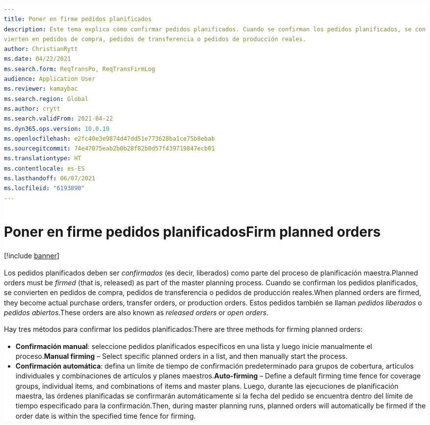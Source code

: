 ```yaml
---
title: Poner en firme pedidos planificados
description: Este tema explica cómo confirmar pedidos planificados. Cuando se confirman los pedidos planificados, se convierten en pedidos de compra, pedidos de transferencia o pedidos de producción reales.
author: ChristianRytt
ms.date: 04/22/2021
ms.search.form: ReqTransPo, ReqTransFirmLog
audience: Application User
ms.reviewer: kamaybac
ms.search.region: Global
ms.author: crytt
ms.search.validFrom: 2021-04-22
ms.dyn365.ops.version: 10.0.19
ms.openlocfilehash: e2fc40e3e9874d47dd51e773628ba1ce75b8ebab
ms.sourcegitcommit: 74e47075eab2b0b28f82b0d57f439719847ecb01
ms.translationtype: HT
ms.contentlocale: es-ES
ms.lasthandoff: 06/07/2021
ms.locfileid: "6193890"
---
```

# <a name="firm-planned-orders"></a><span data-ttu-id="5a059-104">Poner en firme pedidos planificados</span><span class="sxs-lookup"><span data-stu-id="5a059-104">Firm planned orders</span></span>

[!include [banner](../../includes/banner.md)]

<span data-ttu-id="5a059-105">Los pedidos planificados deben ser *confirmados* (es decir, liberados) como parte del proceso de planificación maestra.</span><span class="sxs-lookup"><span data-stu-id="5a059-105">Planned orders must be *firmed* (that is, released) as part of the master planning process.</span></span> <span data-ttu-id="5a059-106">Cuando se confirman los pedidos planificados, se convierten en pedidos de compra, pedidos de transferencia o pedidos de producción reales.</span><span class="sxs-lookup"><span data-stu-id="5a059-106">When planned orders are firmed, they become actual purchase orders, transfer orders, or production orders.</span></span> <span data-ttu-id="5a059-107">Estos pedidos también se llaman *pedidos liberados* o *pedidos abiertos*.</span><span class="sxs-lookup"><span data-stu-id="5a059-107">These orders are also known as *released orders* or *open orders*.</span></span>

<span data-ttu-id="5a059-108">Hay tres métodos para confirmar los pedidos planificados:</span><span class="sxs-lookup"><span data-stu-id="5a059-108">There are three methods for firming planned orders:</span></span>

- <span data-ttu-id="5a059-109">**Confirmación manual**: seleccione pedidos planificados específicos en una lista y luego inicie manualmente el proceso.</span><span class="sxs-lookup"><span data-stu-id="5a059-109">**Manual firming** – Select specific planned orders in a list, and then manually start the process.</span></span>
- <span data-ttu-id="5a059-110">**Confirmación automática**: defina un límite de tiempo de confirmación predeterminado para grupos de cobertura, artículos individuales y combinaciones de artículos y planes maestros.</span><span class="sxs-lookup"><span data-stu-id="5a059-110">**Auto-firming** – Define a default firming time fence for coverage groups, individual items, and combinations of items and master plans.</span></span> <span data-ttu-id="5a059-111">Luego, durante las ejecuciones de planificación maestra, las órdenes planificadas se confirmarán automáticamente si la fecha del pedido se encuentra dentro del límite de tiempo especificado para la confirmación.</span><span class="sxs-lookup"><span data-stu-id="5a059-111">Then, during master planning runs, planned orders will automatically be firmed if the order date is within the specified time fence for firming.</span></span>